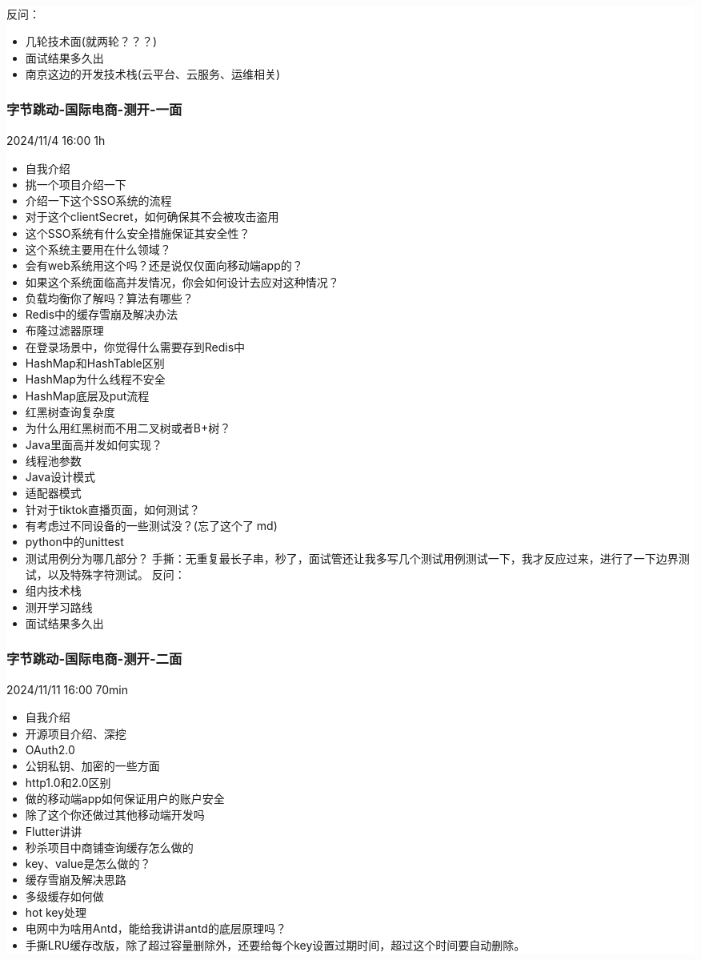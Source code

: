 反问：
- 几轮技术面(就两轮？？？)
- 面试结果多久出
- 南京这边的开发技术栈(云平台、云服务、运维相关)

### 字节跳动-国际电商-测开-一面

2024/11/4 16:00 1h

- 自我介绍
- 挑一个项目介绍一下
- 介绍一下这个SSO系统的流程
- 对于这个clientSecret，如何确保其不会被攻击盗用
- 这个SSO系统有什么安全措施保证其安全性？
- 这个系统主要用在什么领域？
- 会有web系统用这个吗？还是说仅仅面向移动端app的？
- 如果这个系统面临高并发情况，你会如何设计去应对这种情况？
- 负载均衡你了解吗？算法有哪些？
- Redis中的缓存雪崩及解决办法
- 布隆过滤器原理
- 在登录场景中，你觉得什么需要存到Redis中
- HashMap和HashTable区别
- HashMap为什么线程不安全
- HashMap底层及put流程
- 红黑树查询复杂度
- 为什么用红黑树而不用二叉树或者B+树？
- Java里面高并发如何实现？
- 线程池参数
- Java设计模式
- 适配器模式
- 针对于tiktok直播页面，如何测试？
- 有考虑过不同设备的一些测试没？(忘了这个了 md)
- python中的unittest
- 测试用例分为哪几部分？
手撕：无重复最长子串，秒了，面试管还让我多写几个测试用例测试一下，我才反应过来，进行了一下边界测试，以及特殊字符测试。
反问：
- 组内技术栈
- 测开学习路线
- 面试结果多久出

### 字节跳动-国际电商-测开-二面

2024/11/11 16:00 70min

- 自我介绍
- 开源项目介绍、深挖
- OAuth2.0
- 公钥私钥、加密的一些方面
- http1.0和2.0区别
- 做的移动端app如何保证用户的账户安全
- 除了这个你还做过其他移动端开发吗
- Flutter讲讲
- 秒杀项目中商铺查询缓存怎么做的
- key、value是怎么做的？
- 缓存雪崩及解决思路
- 多级缓存如何做
- hot key处理
- 电网中为啥用Antd，能给我讲讲antd的底层原理吗？
- 手撕LRU缓存改版，除了超过容量删除外，还要给每个key设置过期时间，超过这个时间要自动删除。
